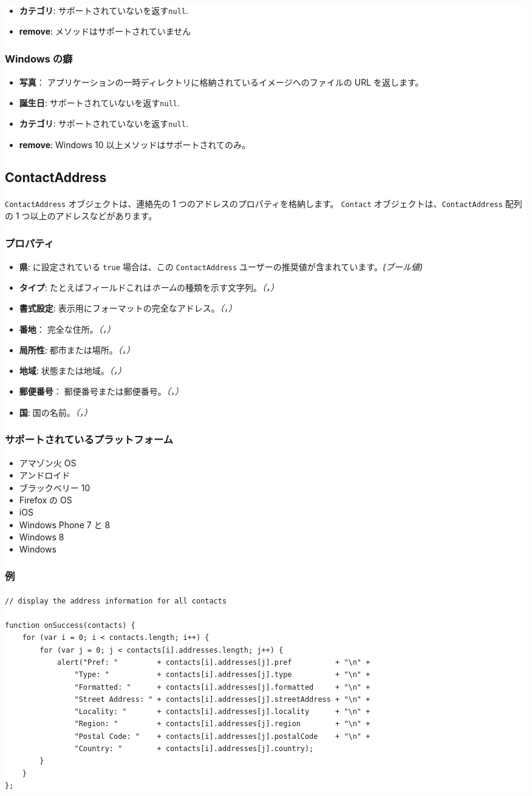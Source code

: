 - **カテゴリ**: サポートされていないを返す`null`.

- **remove**: メソッドはサポートされていません

### Windows の癖

- **写真**： アプリケーションの一時ディレクトリに格納されているイメージへのファイルの URL を返します。

- **誕生日**: サポートされていないを返す`null`.

- **カテゴリ**: サポートされていないを返す`null`.

- **remove**: Windows 10 以上メソッドはサポートされてのみ。

## ContactAddress

`ContactAddress` オブジェクトは、連絡先の 1 つのアドレスのプロパティを格納します。 `Contact` オブジェクトは、`ContactAddress` 配列の 1 つ以上のアドレスなどがあります。

### プロパティ

- **県**: に設定されている `true` 場合は、この `ContactAddress` ユーザーの推奨値が含まれています。_(ブール値)_

- **タイプ**: たとえばフィールドこれは*ホーム*の種類を示す文字列。_（，）_

- **書式設定**: 表示用にフォーマットの完全なアドレス。_（，）_

- **番地**： 完全な住所。_（，）_

- **局所性**: 都市または場所。_（，）_

- **地域**: 状態または地域。_（，）_

- **郵便番号**： 郵便番号または郵便番号。_（，）_

- **国**: 国の名前。_（，）_

### サポートされているプラットフォーム

- アマゾン火 OS
- アンドロイド
- ブラックベリー 10
- Firefox の OS
- iOS
- Windows Phone 7 と 8
- Windows 8
- Windows

### 例

    // display the address information for all contacts

    function onSuccess(contacts) {
        for (var i = 0; i < contacts.length; i++) {
            for (var j = 0; j < contacts[i].addresses.length; j++) {
                alert("Pref: "         + contacts[i].addresses[j].pref          + "\n" +
                    "Type: "           + contacts[i].addresses[j].type          + "\n" +
                    "Formatted: "      + contacts[i].addresses[j].formatted     + "\n" +
                    "Street Address: " + contacts[i].addresses[j].streetAddress + "\n" +
                    "Locality: "       + contacts[i].addresses[j].locality      + "\n" +
                    "Region: "         + contacts[i].addresses[j].region        + "\n" +
                    "Postal Code: "    + contacts[i].addresses[j].postalCode    + "\n" +
                    "Country: "        + contacts[i].addresses[j].country);
            }
        }
    };
